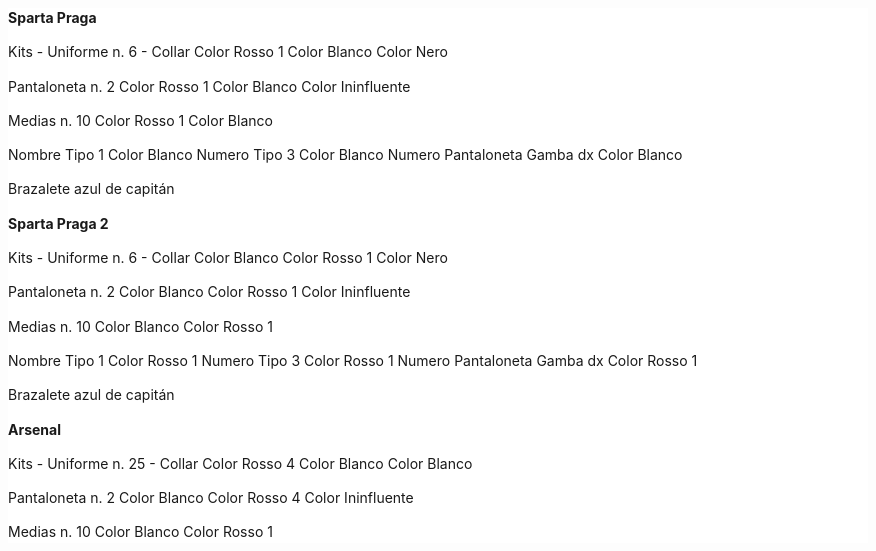 **Sparta Praga**

Kits - Uniforme n. 6 - Collar
Color Rosso 1
Color Blanco
Color Nero

Pantaloneta n. 2
Color Rosso 1
Color Blanco
Color Ininfluente

Medias n. 10
Color Rosso 1
Color Blanco

Nombre Tipo 1 Color Blanco
Numero Tipo 3 Color Blanco
Numero Pantaloneta Gamba dx Color Blanco

Brazalete azul de capitán

**Sparta Praga 2**

Kits - Uniforme n. 6 - Collar
Color Blanco
Color Rosso 1
Color Nero

Pantaloneta n. 2
Color Blanco
Color Rosso 1
Color Ininfluente

Medias n. 10
Color Blanco
Color Rosso 1

Nombre Tipo 1 Color Rosso 1
Numero Tipo 3 Color Rosso 1
Numero Pantaloneta Gamba dx Color Rosso 1

Brazalete azul de capitán

**Arsenal**


Kits - Uniforme n. 25 - Collar
Color Rosso 4
Color Blanco
Color Blanco

Pantaloneta n. 2
Color Blanco
Color Rosso 4
Color Ininfluente

Medias n. 10
Color Blanco
Color Rosso 1
